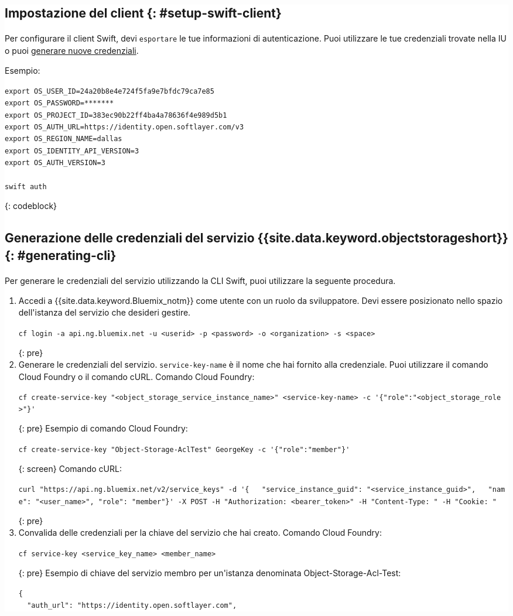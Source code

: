 ## Impostazione del client {: #setup-swift-client}

Per configurare il client Swift, devi `esportare` le tue informazioni di autenticazione. Puoi utilizzare le tue credenziali trovate nella IU o puoi [generare nuove credenziali](../ObjectStorage/os_cli.html#generating-cli).

Esempio:
  ```
  export OS_USER_ID=24a20b8e4e724f5fa9e7bfdc79ca7e85
  export OS_PASSWORD=*******
  export OS_PROJECT_ID=383ec90b22ff4ba4a78636f4e989d5b1
  export OS_AUTH_URL=https://identity.open.softlayer.com/v3
  export OS_REGION_NAME=dallas
  export OS_IDENTITY_API_VERSION=3
  export OS_AUTH_VERSION=3

  swift auth
  ```
  {: codeblock}




## Generazione delle credenziali del servizio {{site.data.keyword.objectstorageshort}} {: #generating-cli}

Per generare le credenziali del servizio utilizzando la CLI Swift, puoi utilizzare la seguente procedura.

1. Accedi a {{site.data.keyword.Bluemix_notm}} come utente con un ruolo da sviluppatore. Devi essere posizionato nello spazio dell'istanza del servizio che desideri gestire.
      ```
      cf login -a api.ng.bluemix.net -u <userid> -p <password> -o <organization> -s <space>
      ```
      {: pre}
2. Generare le credenziali del servizio. `service-key-name` è il nome che hai fornito alla credenziale. Puoi utilizzare il comando Cloud Foundry o il comando cURL.
    Comando Cloud Foundry:
      ```
      cf create-service-key "<object_storage_service_instance_name>" <service-key-name> -c '{"role":"<object_storage_role>"}'
      ```
      {: pre}
      Esempio di comando Cloud Foundry:
      ```
      cf create-service-key "Object-Storage-AclTest" GeorgeKey -c '{"role":"member"}'
      ```
      {: screen}
      Comando cURL:
      ```
      curl "https://api.ng.bluemix.net/v2/service_keys" -d '{   "service_instance_guid": "<service_instance_guid>",   "name": "<user_name>", "role": "member"}' -X POST -H "Authorization: <bearer_token>" -H "Content-Type: " -H "Cookie: "
      ```
      {: pre}
3. Convalida delle credenziali per la chiave del servizio che hai creato.
      Comando Cloud Foundry:
      ```
      cf service-key <service_key_name> <member_name>
      ```
      {: pre}
      Esempio di chiave del servizio membro per un'istanza denominata Object-Storage-Acl-Test:
      ```
      {
        "auth_url": "https://identity.open.softlayer.com",
